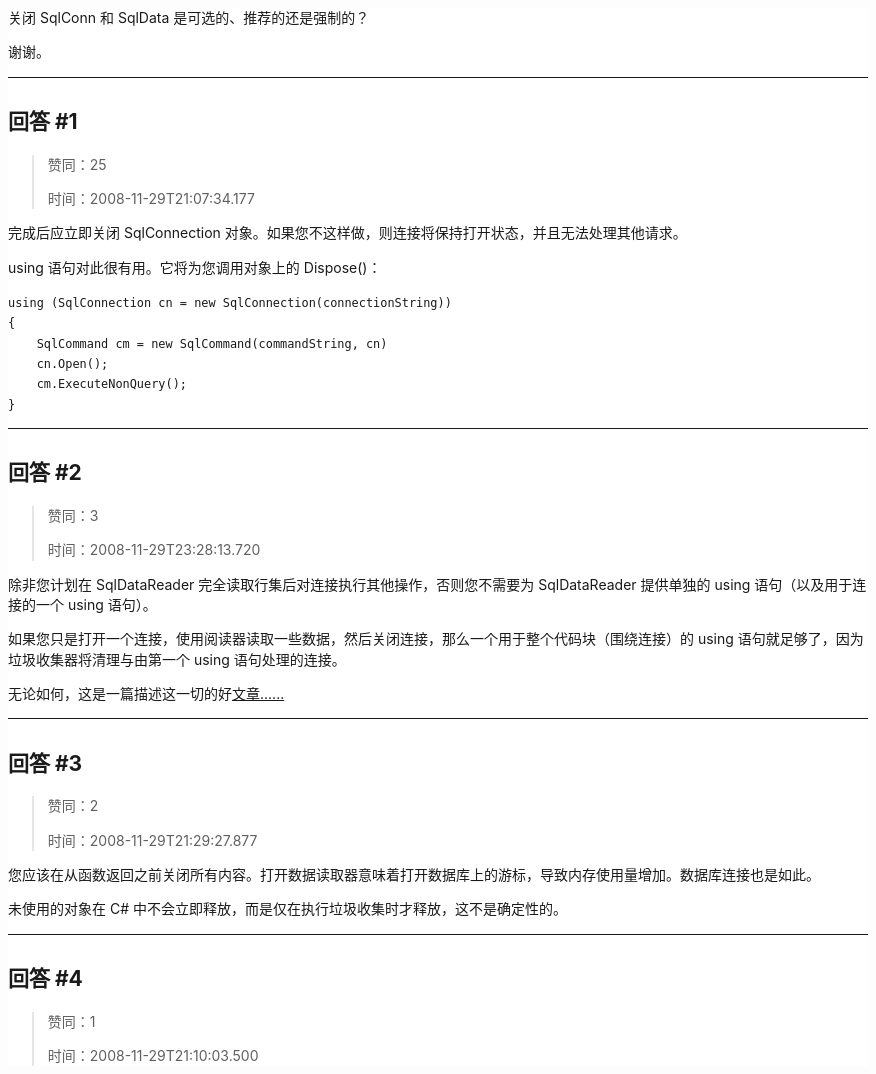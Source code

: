 关闭 SqlConn 和 SqlData 是可选的、推荐的还是强制的？

谢谢。

* * *

## 回答 #1

> 赞同：25
> 
> 时间：2008-11-29T21:07:34.177

完成后应立即关闭 SqlConnection 对象。如果您不这样做，则连接将保持打开状态，并且无法处理其他请求。

using 语句对此很有用。它将为您调用对象上的 Dispose()：

```
using (SqlConnection cn = new SqlConnection(connectionString))
{   
    SqlCommand cm = new SqlCommand(commandString, cn)
    cn.Open();
    cm.ExecuteNonQuery();       
} 
```

* * *

## 回答 #2

> 赞同：3
> 
> 时间：2008-11-29T23:28:13.720

除非您计划在 SqlDataReader 完全读取行集后对连接执行其他操作，否则您不需要为 SqlDataReader 提供单独的 using 语句（以及用于连接的一个 using 语句）。

如果您只是打开一个连接，使用阅读器读取一些数据，然后关闭连接，那么一个用于整个代码块（围绕连接）的 using 语句就足够了，因为垃圾收集器将清理与由第一个 using 语句处理的连接。

无论如何，这是一篇描述这一切的好[文章......](http://codeverity.com/timweaver/usingclosedisposeandfinalize/)

* * *

## 回答 #3

> 赞同：2
> 
> 时间：2008-11-29T21:29:27.877

您应该在从函数返回之前关闭所有内容。打开数据读取器意味着打开数据库上的游标，导致内存使用量增加。数据库连接也是如此。

未使用的对象在 C# 中不会立即释放，而是仅在执行垃圾收集时才释放，这不是确定性的。

* * *

## 回答 #4

> 赞同：1
> 
> 时间：2008-11-29T21:10:03.500
